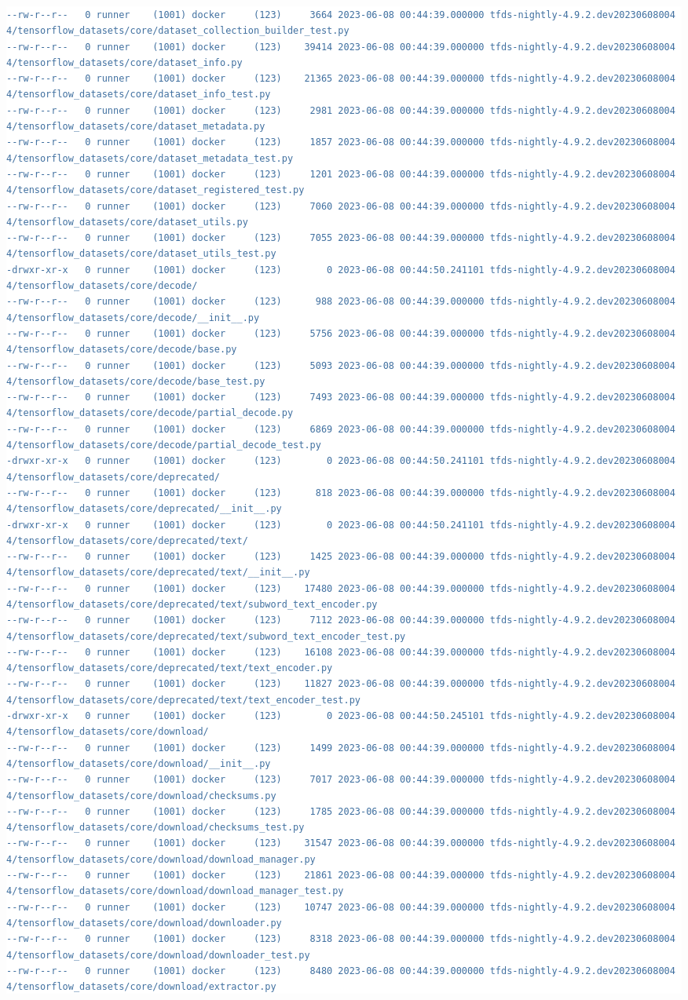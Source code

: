 ```diff
--rw-r--r--   0 runner    (1001) docker     (123)     3664 2023-06-08 00:44:39.000000 tfds-nightly-4.9.2.dev202306080044/tensorflow_datasets/core/dataset_collection_builder_test.py
--rw-r--r--   0 runner    (1001) docker     (123)    39414 2023-06-08 00:44:39.000000 tfds-nightly-4.9.2.dev202306080044/tensorflow_datasets/core/dataset_info.py
--rw-r--r--   0 runner    (1001) docker     (123)    21365 2023-06-08 00:44:39.000000 tfds-nightly-4.9.2.dev202306080044/tensorflow_datasets/core/dataset_info_test.py
--rw-r--r--   0 runner    (1001) docker     (123)     2981 2023-06-08 00:44:39.000000 tfds-nightly-4.9.2.dev202306080044/tensorflow_datasets/core/dataset_metadata.py
--rw-r--r--   0 runner    (1001) docker     (123)     1857 2023-06-08 00:44:39.000000 tfds-nightly-4.9.2.dev202306080044/tensorflow_datasets/core/dataset_metadata_test.py
--rw-r--r--   0 runner    (1001) docker     (123)     1201 2023-06-08 00:44:39.000000 tfds-nightly-4.9.2.dev202306080044/tensorflow_datasets/core/dataset_registered_test.py
--rw-r--r--   0 runner    (1001) docker     (123)     7060 2023-06-08 00:44:39.000000 tfds-nightly-4.9.2.dev202306080044/tensorflow_datasets/core/dataset_utils.py
--rw-r--r--   0 runner    (1001) docker     (123)     7055 2023-06-08 00:44:39.000000 tfds-nightly-4.9.2.dev202306080044/tensorflow_datasets/core/dataset_utils_test.py
-drwxr-xr-x   0 runner    (1001) docker     (123)        0 2023-06-08 00:44:50.241101 tfds-nightly-4.9.2.dev202306080044/tensorflow_datasets/core/decode/
--rw-r--r--   0 runner    (1001) docker     (123)      988 2023-06-08 00:44:39.000000 tfds-nightly-4.9.2.dev202306080044/tensorflow_datasets/core/decode/__init__.py
--rw-r--r--   0 runner    (1001) docker     (123)     5756 2023-06-08 00:44:39.000000 tfds-nightly-4.9.2.dev202306080044/tensorflow_datasets/core/decode/base.py
--rw-r--r--   0 runner    (1001) docker     (123)     5093 2023-06-08 00:44:39.000000 tfds-nightly-4.9.2.dev202306080044/tensorflow_datasets/core/decode/base_test.py
--rw-r--r--   0 runner    (1001) docker     (123)     7493 2023-06-08 00:44:39.000000 tfds-nightly-4.9.2.dev202306080044/tensorflow_datasets/core/decode/partial_decode.py
--rw-r--r--   0 runner    (1001) docker     (123)     6869 2023-06-08 00:44:39.000000 tfds-nightly-4.9.2.dev202306080044/tensorflow_datasets/core/decode/partial_decode_test.py
-drwxr-xr-x   0 runner    (1001) docker     (123)        0 2023-06-08 00:44:50.241101 tfds-nightly-4.9.2.dev202306080044/tensorflow_datasets/core/deprecated/
--rw-r--r--   0 runner    (1001) docker     (123)      818 2023-06-08 00:44:39.000000 tfds-nightly-4.9.2.dev202306080044/tensorflow_datasets/core/deprecated/__init__.py
-drwxr-xr-x   0 runner    (1001) docker     (123)        0 2023-06-08 00:44:50.241101 tfds-nightly-4.9.2.dev202306080044/tensorflow_datasets/core/deprecated/text/
--rw-r--r--   0 runner    (1001) docker     (123)     1425 2023-06-08 00:44:39.000000 tfds-nightly-4.9.2.dev202306080044/tensorflow_datasets/core/deprecated/text/__init__.py
--rw-r--r--   0 runner    (1001) docker     (123)    17480 2023-06-08 00:44:39.000000 tfds-nightly-4.9.2.dev202306080044/tensorflow_datasets/core/deprecated/text/subword_text_encoder.py
--rw-r--r--   0 runner    (1001) docker     (123)     7112 2023-06-08 00:44:39.000000 tfds-nightly-4.9.2.dev202306080044/tensorflow_datasets/core/deprecated/text/subword_text_encoder_test.py
--rw-r--r--   0 runner    (1001) docker     (123)    16108 2023-06-08 00:44:39.000000 tfds-nightly-4.9.2.dev202306080044/tensorflow_datasets/core/deprecated/text/text_encoder.py
--rw-r--r--   0 runner    (1001) docker     (123)    11827 2023-06-08 00:44:39.000000 tfds-nightly-4.9.2.dev202306080044/tensorflow_datasets/core/deprecated/text/text_encoder_test.py
-drwxr-xr-x   0 runner    (1001) docker     (123)        0 2023-06-08 00:44:50.245101 tfds-nightly-4.9.2.dev202306080044/tensorflow_datasets/core/download/
--rw-r--r--   0 runner    (1001) docker     (123)     1499 2023-06-08 00:44:39.000000 tfds-nightly-4.9.2.dev202306080044/tensorflow_datasets/core/download/__init__.py
--rw-r--r--   0 runner    (1001) docker     (123)     7017 2023-06-08 00:44:39.000000 tfds-nightly-4.9.2.dev202306080044/tensorflow_datasets/core/download/checksums.py
--rw-r--r--   0 runner    (1001) docker     (123)     1785 2023-06-08 00:44:39.000000 tfds-nightly-4.9.2.dev202306080044/tensorflow_datasets/core/download/checksums_test.py
--rw-r--r--   0 runner    (1001) docker     (123)    31547 2023-06-08 00:44:39.000000 tfds-nightly-4.9.2.dev202306080044/tensorflow_datasets/core/download/download_manager.py
--rw-r--r--   0 runner    (1001) docker     (123)    21861 2023-06-08 00:44:39.000000 tfds-nightly-4.9.2.dev202306080044/tensorflow_datasets/core/download/download_manager_test.py
--rw-r--r--   0 runner    (1001) docker     (123)    10747 2023-06-08 00:44:39.000000 tfds-nightly-4.9.2.dev202306080044/tensorflow_datasets/core/download/downloader.py
--rw-r--r--   0 runner    (1001) docker     (123)     8318 2023-06-08 00:44:39.000000 tfds-nightly-4.9.2.dev202306080044/tensorflow_datasets/core/download/downloader_test.py
--rw-r--r--   0 runner    (1001) docker     (123)     8480 2023-06-08 00:44:39.000000 tfds-nightly-4.9.2.dev202306080044/tensorflow_datasets/core/download/extractor.py
```